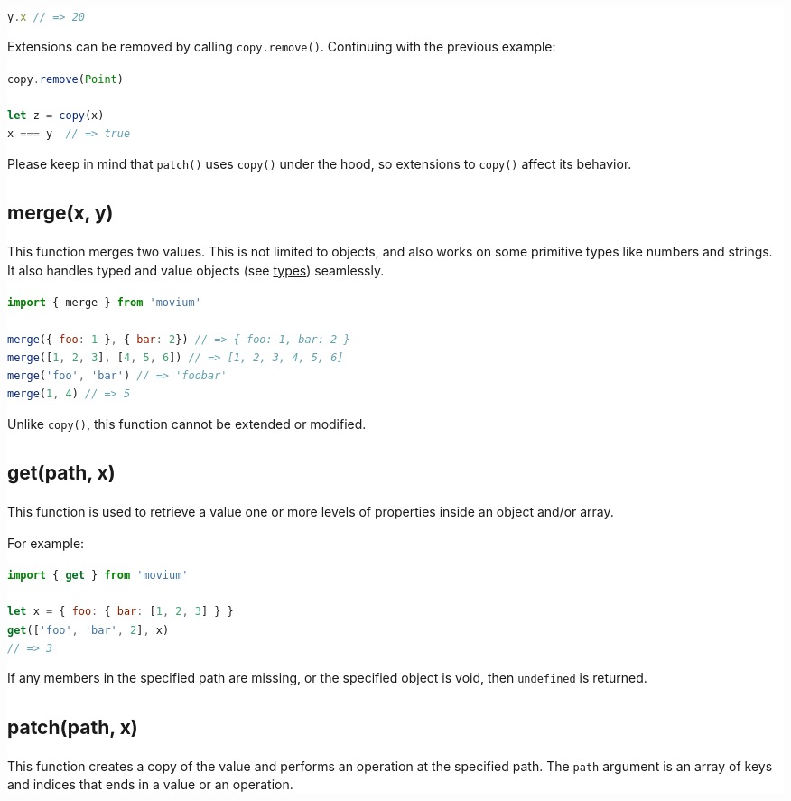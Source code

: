 ```javascript
y.x // => 20
```

Extensions can be removed by calling `copy.remove()`. Continuing with the
previous example:

```javascript
copy.remove(Point)

let z = copy(x)
x === y  // => true
```

Please keep in mind that `patch()` uses `copy()` under the hood, so extensions
to `copy()` affect its behavior.

## merge(x, y)

This function merges two values. This is not limited to objects, and also works
on some primitive types like numbers and strings. It also handles typed and
value objects (see [types](./types.md)) seamlessly.

```javascript
import { merge } from 'movium'

merge({ foo: 1 }, { bar: 2}) // => { foo: 1, bar: 2 }
merge([1, 2, 3], [4, 5, 6]) // => [1, 2, 3, 4, 5, 6]
merge('foo', 'bar') // => 'foobar'
merge(1, 4) // => 5
```

Unlike `copy()`, this function cannot be extended or modified.

## get(path, x)

This function is used to retrieve a value one or more levels of properties
inside an object and/or array.

For example:

```javascript
import { get } from 'movium'

let x = { foo: { bar: [1, 2, 3] } }
get(['foo', 'bar', 2], x)
// => 3
```

If any members in the specified path are missing, or the specified object is
void, then `undefined` is returned.

## patch(path, x)

This function creates a copy of the value and performs an operation at the
specified path. The `path` argument is an array of keys and indices that ends in
a value or an operation.
